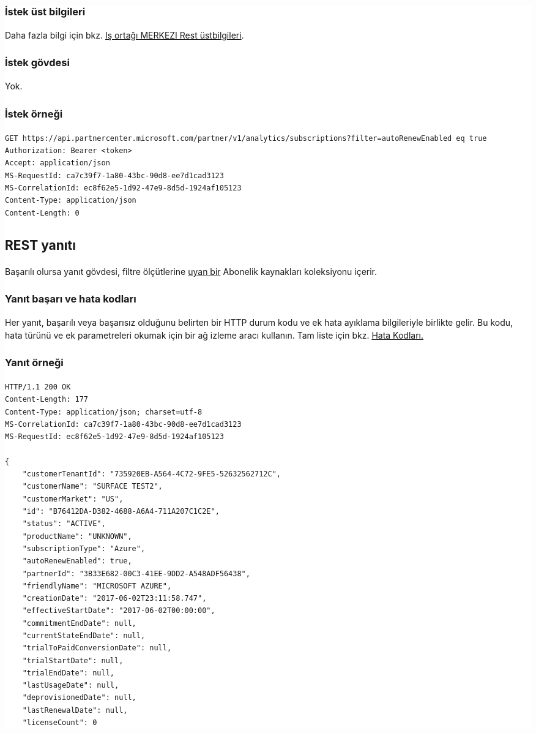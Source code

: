 ### <a name="request-headers"></a>İstek üst bilgileri

Daha fazla bilgi için bkz. [Iş ortağı MERKEZI Rest üstbilgileri](headers.md).

### <a name="request-body"></a>İstek gövdesi

Yok.

### <a name="request-example"></a>İstek örneği

```http
GET https://api.partnercenter.microsoft.com/partner/v1/analytics/subscriptions?filter=autoRenewEnabled eq true
Authorization: Bearer <token>
Accept: application/json
MS-RequestId: ca7c39f7-1a80-43bc-90d8-ee7d1cad3123
MS-CorrelationId: ec8f62e5-1d92-47e9-8d5d-1924af105123
Content-Type: application/json
Content-Length: 0
```

## <a name="rest-response"></a>REST yanıtı

Başarılı olursa yanıt gövdesi, filtre ölçütlerine [uyan bir](partner-center-analytics-resources.md#subscription-resource) Abonelik kaynakları koleksiyonu içerir.

### <a name="response-success-and-error-codes"></a>Yanıt başarı ve hata kodları

Her yanıt, başarılı veya başarısız olduğunu belirten bir HTTP durum kodu ve ek hata ayıklama bilgileriyle birlikte gelir. Bu kodu, hata türünü ve ek parametreleri okumak için bir ağ izleme aracı kullanın. Tam liste için bkz. [Hata Kodları.](error-codes.md)

### <a name="response-example"></a>Yanıt örneği

```http
HTTP/1.1 200 OK
Content-Length: 177
Content-Type: application/json; charset=utf-8
MS-CorrelationId: ca7c39f7-1a80-43bc-90d8-ee7d1cad3123
MS-RequestId: ec8f62e5-1d92-47e9-8d5d-1924af105123

{
    "customerTenantId": "735920EB-A564-4C72-9FE5-52632562712C",
    "customerName": "SURFACE TEST2",
    "customerMarket": "US",
    "id": "B76412DA-D382-4688-A6A4-711A207C1C2E",
    "status": "ACTIVE",
    "productName": "UNKNOWN",
    "subscriptionType": "Azure",
    "autoRenewEnabled": true,
    "partnerId": "3B33E682-00C3-41EE-9DD2-A548ADF56438",
    "friendlyName": "MICROSOFT AZURE",
    "creationDate": "2017-06-02T23:11:58.747",
    "effectiveStartDate": "2017-06-02T00:00:00",
    "commitmentEndDate": null,
    "currentStateEndDate": null,
    "trialToPaidConversionDate": null,
    "trialStartDate": null,
    "trialEndDate": null,
    "lastUsageDate": null,
    "deprovisionedDate": null,
    "lastRenewalDate": null,
    "licenseCount": 0
```